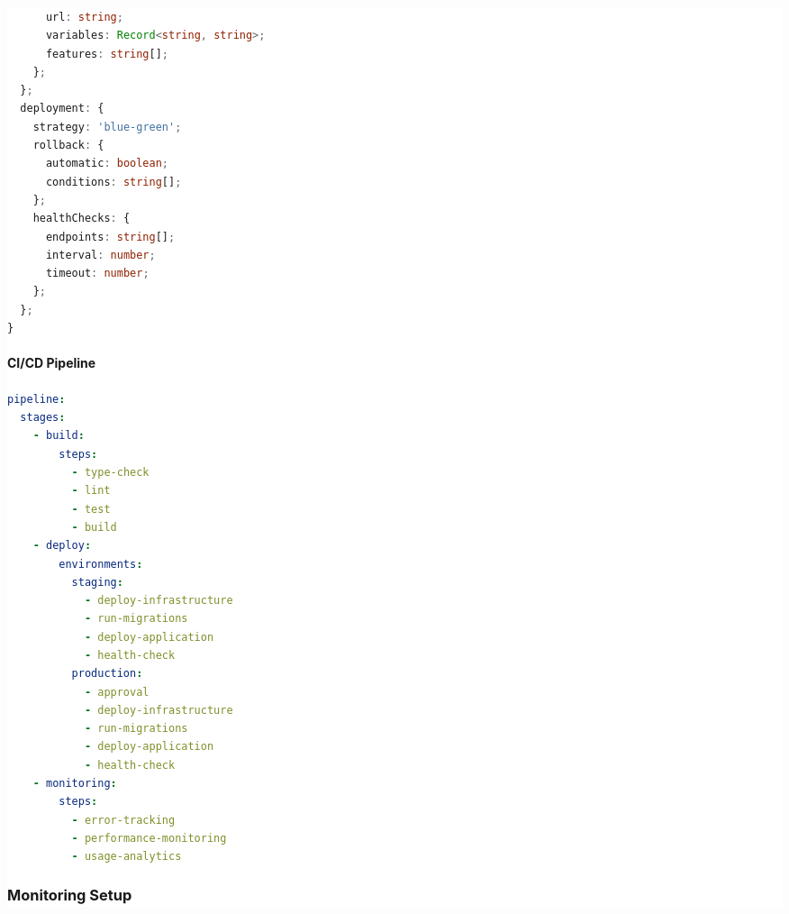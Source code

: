 ```typescript
      url: string;
      variables: Record<string, string>;
      features: string[];
    };
  };
  deployment: {
    strategy: 'blue-green';
    rollback: {
      automatic: boolean;
      conditions: string[];
    };
    healthChecks: {
      endpoints: string[];
      interval: number;
      timeout: number;
    };
  };
}
```

#### CI/CD Pipeline

```yaml
pipeline:
  stages:
    - build:
        steps:
          - type-check
          - lint
          - test
          - build
    - deploy:
        environments:
          staging:
            - deploy-infrastructure
            - run-migrations
            - deploy-application
            - health-check
          production:
            - approval
            - deploy-infrastructure
            - run-migrations
            - deploy-application
            - health-check
    - monitoring:
        steps:
          - error-tracking
          - performance-monitoring
          - usage-analytics
```

### Monitoring Setup
